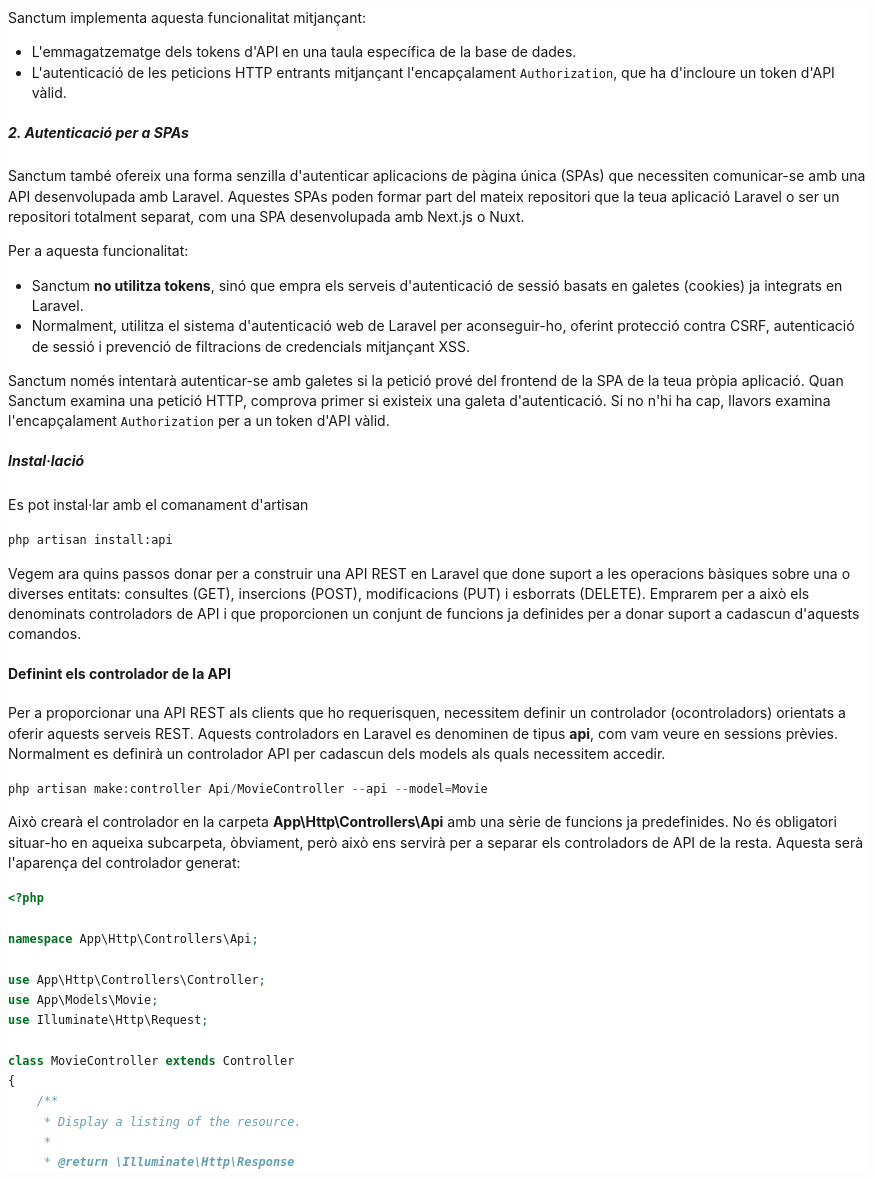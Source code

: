 Sanctum implementa aquesta funcionalitat mitjançant:
- L'emmagatzematge dels tokens d'API en una taula específica de la base de dades.
- L'autenticació de les peticions HTTP entrants mitjançant l'encapçalament `Authorization`, que ha d'incloure un token d'API vàlid.


##### **2. Autenticació per a SPAs**

Sanctum també ofereix una forma senzilla d'autenticar aplicacions de pàgina única (SPAs) que necessiten comunicar-se amb una API desenvolupada amb Laravel. Aquestes SPAs poden formar part del mateix repositori que la teua aplicació Laravel o ser un repositori totalment separat, com una SPA desenvolupada amb Next.js o Nuxt.

Per a aquesta funcionalitat:
- Sanctum **no utilitza tokens**, sinó que empra els serveis d'autenticació de sessió basats en galetes (cookies) ja integrats en Laravel.
- Normalment, utilitza el sistema d'autenticació web de Laravel per aconseguir-ho, oferint protecció contra CSRF, autenticació de sessió i prevenció de filtracions de credencials mitjançant XSS.

Sanctum només intentarà autenticar-se amb galetes si la petició prové del frontend de la SPA de la teua pròpia aplicació. Quan Sanctum examina una petició HTTP, comprova primer si existeix una galeta d'autenticació. Si no n'hi ha cap, llavors examina l'encapçalament `Authorization` per a un token d'API vàlid.

##### Instal·lació

Es pot instal·lar amb el comanament d'artisan

```bash
php artisan install:api
```

Vegem ara quins passos donar per a construir una API REST en Laravel que done suport a les operacions
bàsiques sobre una o diverses entitats: consultes (GET), insercions (POST), modificacions (PUT) i esborrats (DELETE). Emprarem per a això els denominats controladors de API
i que proporcionen un conjunt de funcions ja definides per a donar suport a cadascun d'aquests
comandos.



#### Definint els controlador de la API

Per a proporcionar una API REST als clients que ho requerisquen, necessitem definir un controlador (ocontroladors) orientats a oferir aquests serveis REST. Aquests controladors en Laravel es denominen de tipus **api**, com vam veure en sessions prèvies. Normalment es definirà un controlador API per cadascun dels models als quals necessitem accedir. 

```php
php artisan make:controller Api/MovieController --api --model=Movie
```

Això crearà el controlador en la carpeta **App\Http\Controllers\Api** amb una sèrie de funcions ja predefinides. No és obligatori situar-ho en aqueixa subcarpeta, òbviament, però això ens servirà per a separar els controladors de API de la resta. Aquesta serà l'aparença del controlador generat:

```php
<?php

namespace App\Http\Controllers\Api;

use App\Http\Controllers\Controller;
use App\Models\Movie;
use Illuminate\Http\Request;

class MovieController extends Controller
{
    /**
     * Display a listing of the resource.
     *
     * @return \Illuminate\Http\Response
```